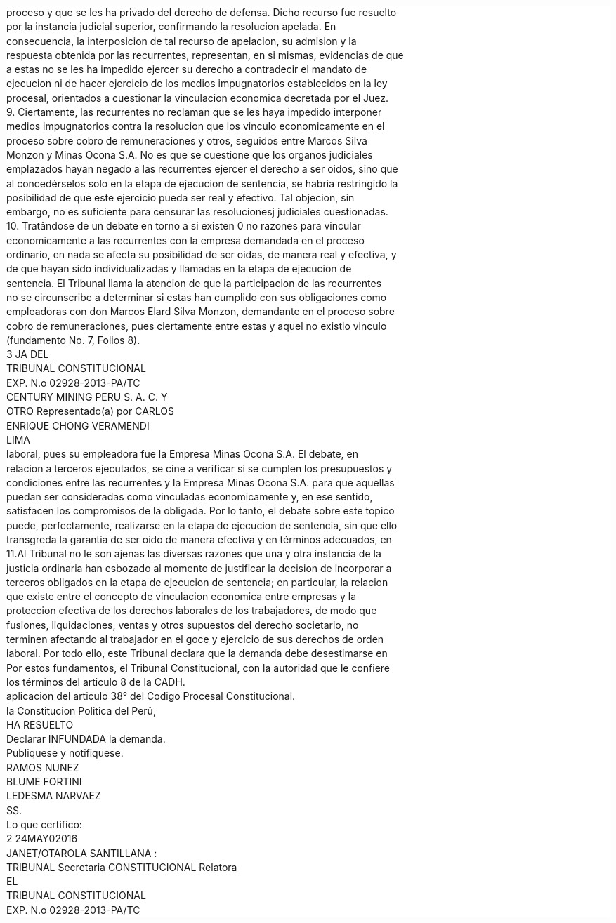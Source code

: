 proceso y que se les ha privado del derecho de defensa. Dicho recurso fue resuelto  
por la instancia judicial superior, confirmando la resolucion apelada. En  
consecuencia, la interposicion de tal recurso de apelacion, su admision y la  
respuesta obtenida por las recurrentes, representan, en si mismas, evidencias de que  
a estas no se les ha impedido ejercer su derecho a contradecir el mandato de  
ejecucion ni de hacer ejercicio de los medios impugnatorios establecidos en la ley  
procesal, orientados a cuestionar la vinculacion economica decretada por el Juez.  
9. Ciertamente, las recurrentes no reclaman que se les haya impedido interponer  
medios impugnatorios contra la resolucion que los vinculo economicamente en el  
proceso sobre cobro de remuneraciones y otros, seguidos entre Marcos Silva  
Monzon y Minas Ocona S.A. No es que se cuestione que los organos judiciales  
emplazados hayan negado a las recurrentes ejercer el derecho a ser oidos, sino que  
al concedérselos solo en la etapa de ejecucion de sentencia, se habria restringido la  
posibilidad de que este ejercicio pueda ser real y efectivo. Tal objecion, sin  
embargo, no es suficiente para censurar las resolucionesj judiciales cuestionadas.  
10. Tratândose de un debate en torno a si existen 0 no razones para vincular  
economicamente a las recurrentes con la empresa demandada en el proceso  
ordinario, en nada se afecta su posibilidad de ser oidas, de manera real y efectiva, y  
de que hayan sido individualizadas y llamadas en la etapa de ejecucion de  
sentencia. El Tribunal llama la atencion de que la participacion de las recurrentes  
no se circunscribe a determinar si estas han cumplido con sus obligaciones como  
empleadoras con don Marcos Elard Silva Monzon, demandante en el proceso sobre  
cobro de remuneraciones, pues ciertamente entre estas y aquel no existio vinculo  
(fundamento No. 7, Folios 8).  
3 JA DEL  
TRIBUNAL CONSTITUCIONAL  
EXP. N.o 02928-2013-PA/TC  
CENTURY MINING PERU S. A. C. Y  
OTRO Representado(a) por CARLOS  
ENRIQUE CHONG VERAMENDI  
LIMA  
laboral, pues su empleadora fue la Empresa Minas Ocona S.A. El debate, en  
relacion a terceros ejecutados, se cine a verificar si se cumplen los presupuestos y  
condiciones entre las recurrentes y la Empresa Minas Ocona S.A. para que aquellas  
puedan ser consideradas como vinculadas economicamente y, en ese sentido,  
satisfacen los compromisos de la obligada. Por lo tanto, el debate sobre este topico  
puede, perfectamente, realizarse en la etapa de ejecucion de sentencia, sin que ello  
transgreda la garantia de ser oido de manera efectiva y en términos adecuados, en  
11.Al Tribunal no le son ajenas las diversas razones que una y otra instancia de la  
justicia ordinaria han esbozado al momento de justificar la decision de incorporar a  
terceros obligados en la etapa de ejecucion de sentencia; en particular, la relacion  
que existe entre el concepto de vinculacion economica entre empresas y la  
proteccion efectiva de los derechos laborales de los trabajadores, de modo que  
fusiones, liquidaciones, ventas y otros supuestos del derecho societario, no  
terminen afectando al trabajador en el goce y ejercicio de sus derechos de orden  
laboral. Por todo ello, este Tribunal declara que la demanda debe desestimarse en  
Por estos fundamentos, el Tribunal Constitucional, con la autoridad que le confiere  
los términos del articulo 8 de la CADH.  
aplicacion del articulo 38° del Codigo Procesal Constitucional.  
la Constitucion Politica del Perû,  
HA RESUELTO  
Declarar INFUNDADA la demanda.  
Publiquese y notifiquese.  
RAMOS NUNEZ  
BLUME FORTINI  
LEDESMA NARVAEZ  
SS.  
Lo que certifico:  
2 24MAY02016  
JANET/OTAROLA SANTILLANA :  
TRIBUNAL Secretaria CONSTITUCIONAL Relatora  
EL  
TRIBUNAL CONSTITUCIONAL  
EXP. N.o 02928-2013-PA/TC  